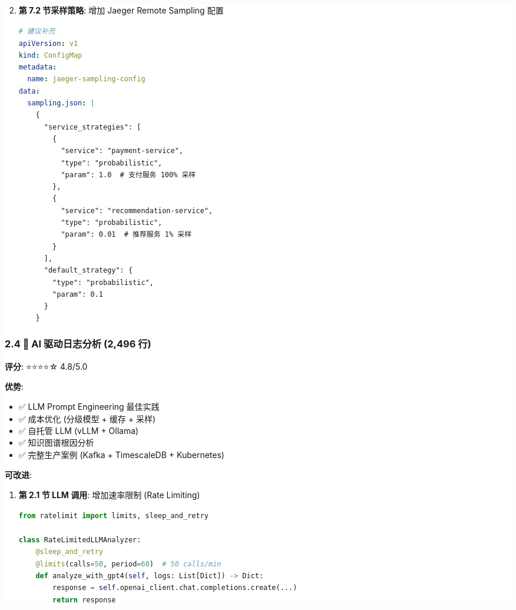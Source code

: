2. **第 7.2 节采样策略**: 增加 Jaeger Remote Sampling 配置

   ```yaml
   # 建议补充
   apiVersion: v1
   kind: ConfigMap
   metadata:
     name: jaeger-sampling-config
   data:
     sampling.json: |
       {
         "service_strategies": [
           {
             "service": "payment-service",
             "type": "probabilistic",
             "param": 1.0  # 支付服务 100% 采样
           },
           {
             "service": "recommendation-service",
             "type": "probabilistic",
             "param": 0.01  # 推荐服务 1% 采样
           }
         ],
         "default_strategy": {
           "type": "probabilistic",
           "param": 0.1
         }
       }
   ```

### 2.4 🤖 AI 驱动日志分析 (2,496 行)

**评分**: ⭐⭐⭐⭐☆ 4.8/5.0

**优势**:

- ✅ LLM Prompt Engineering 最佳实践
- ✅ 成本优化 (分级模型 + 缓存 + 采样)
- ✅ 自托管 LLM (vLLM + Ollama)
- ✅ 知识图谱根因分析
- ✅ 完整生产案例 (Kafka + TimescaleDB + Kubernetes)

**可改进**:

1. **第 2.1 节 LLM 调用**: 增加速率限制 (Rate Limiting)

   ```python
   from ratelimit import limits, sleep_and_retry
   
   class RateLimitedLLMAnalyzer:
       @sleep_and_retry
       @limits(calls=50, period=60)  # 50 calls/min
       def analyze_with_gpt4(self, logs: List[Dict]) -> Dict:
           response = self.openai_client.chat.completions.create(...)
           return response
   ```

